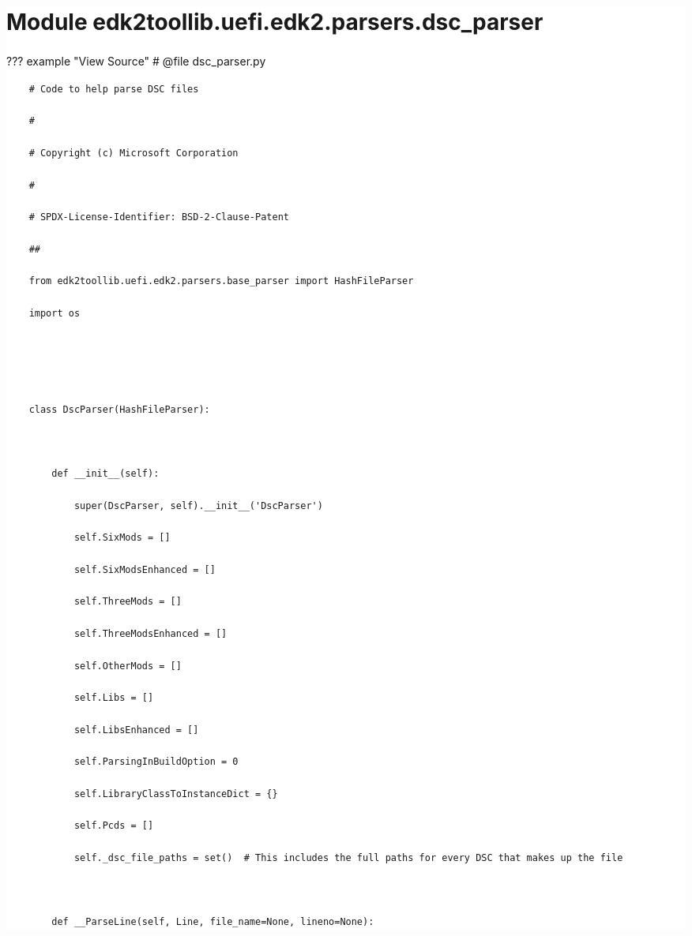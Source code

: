 Module edk2toollib.uefi.edk2.parsers.dsc_parser
===============================================

??? example "View Source"
        # @file dsc_parser.py

        # Code to help parse DSC files

        #

        # Copyright (c) Microsoft Corporation

        #

        # SPDX-License-Identifier: BSD-2-Clause-Patent

        ##

        from edk2toollib.uefi.edk2.parsers.base_parser import HashFileParser

        import os

        

        

        class DscParser(HashFileParser):

        

            def __init__(self):

                super(DscParser, self).__init__('DscParser')

                self.SixMods = []

                self.SixModsEnhanced = []

                self.ThreeMods = []

                self.ThreeModsEnhanced = []

                self.OtherMods = []

                self.Libs = []

                self.LibsEnhanced = []

                self.ParsingInBuildOption = 0

                self.LibraryClassToInstanceDict = {}

                self.Pcds = []

                self._dsc_file_paths = set()  # This includes the full paths for every DSC that makes up the file

        

            def __ParseLine(self, Line, file_name=None, lineno=None):
